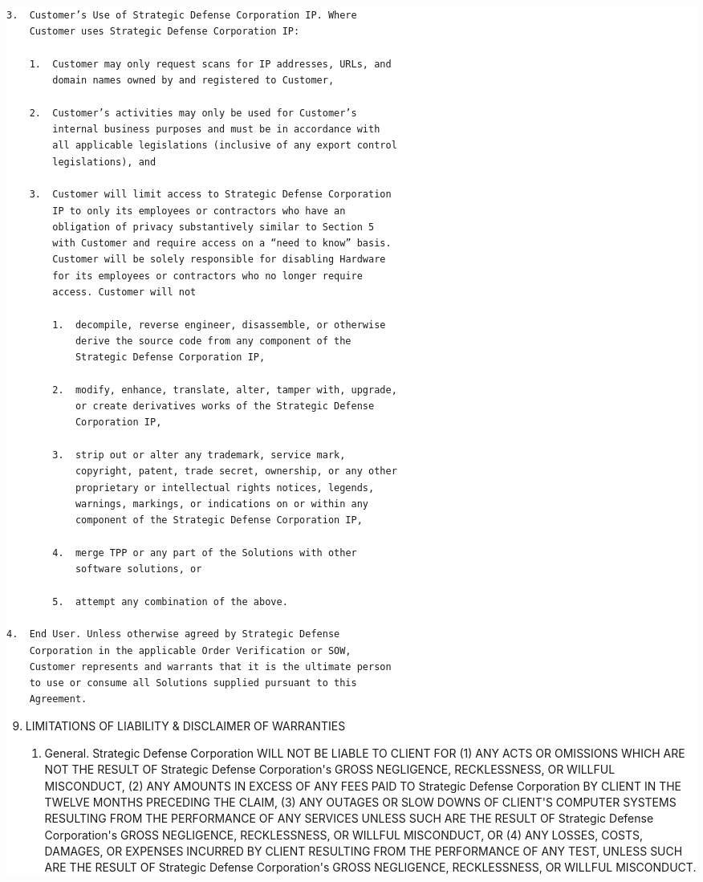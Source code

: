     3.  Customer’s Use of Strategic Defense Corporation IP. Where
        Customer uses Strategic Defense Corporation IP:

        1.  Customer may only request scans for IP addresses, URLs, and
            domain names owned by and registered to Customer,

        2.  Customer’s activities may only be used for Customer’s
            internal business purposes and must be in accordance with
            all applicable legislations (inclusive of any export control
            legislations), and

        3.  Customer will limit access to Strategic Defense Corporation
            IP to only its employees or contractors who have an
            obligation of privacy substantively similar to Section 5
            with Customer and require access on a “need to know” basis.
            Customer will be solely responsible for disabling Hardware
            for its employees or contractors who no longer require
            access. Customer will not

            1.  decompile, reverse engineer, disassemble, or otherwise
                derive the source code from any component of the
                Strategic Defense Corporation IP,

            2.  modify, enhance, translate, alter, tamper with, upgrade,
                or create derivatives works of the Strategic Defense
                Corporation IP,

            3.  strip out or alter any trademark, service mark,
                copyright, patent, trade secret, ownership, or any other
                proprietary or intellectual rights notices, legends,
                warnings, markings, or indications on or within any
                component of the Strategic Defense Corporation IP,

            4.  merge TPP or any part of the Solutions with other
                software solutions, or

            5.  attempt any combination of the above.

    4.  End User. Unless otherwise agreed by Strategic Defense
        Corporation in the applicable Order Verification or SOW,
        Customer represents and warrants that it is the ultimate person
        to use or consume all Solutions supplied pursuant to this
        Agreement.

9.  LIMITATIONS OF LIABILITY & DISCLAIMER OF WARRANTIES

    1.  General. Strategic Defense Corporation WILL NOT BE LIABLE TO
        CLIENT FOR (1) ANY ACTS OR OMISSIONS WHICH ARE NOT THE RESULT OF
        Strategic Defense Corporation's GROSS NEGLIGENCE, RECKLESSNESS,
        OR WILLFUL MISCONDUCT, (2) ANY AMOUNTS IN EXCESS OF ANY FEES
        PAID TO Strategic Defense Corporation BY CLIENT IN THE TWELVE
        MONTHS PRECEDING THE CLAIM, (3) ANY OUTAGES OR SLOW DOWNS OF
        CLIENT'S COMPUTER SYSTEMS RESULTING FROM THE PERFORMANCE OF ANY
        SERVICES UNLESS SUCH ARE THE RESULT OF Strategic Defense
        Corporation's GROSS NEGLIGENCE, RECKLESSNESS, OR WILLFUL
        MISCONDUCT, OR (4) ANY LOSSES, COSTS, DAMAGES, OR EXPENSES
        INCURRED BY CLIENT RESULTING FROM THE PERFORMANCE OF ANY TEST,
        UNLESS SUCH ARE THE RESULT OF Strategic Defense Corporation's
        GROSS NEGLIGENCE, RECKLESSNESS, OR WILLFUL MISCONDUCT.

